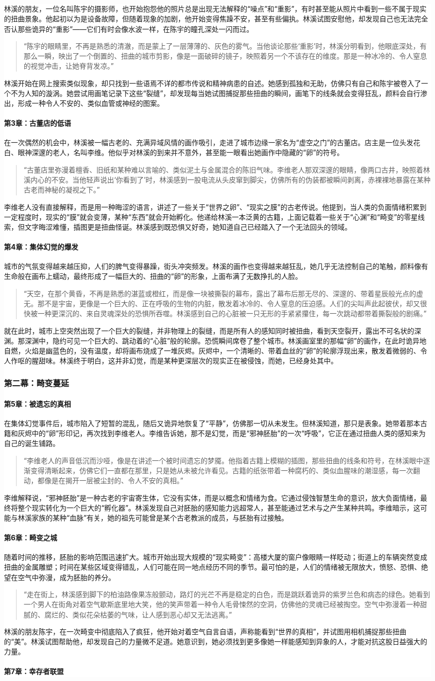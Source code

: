 林溪的朋友，一位名叫陈宇的摄影师，也开始抱怨他的照片总是出现无法解释的“噪点”和“重影”，有时甚至能从照片中看到一些不属于现实的扭曲景象。他起初以为是设备故障，但随着现象的加剧，他开始变得焦躁不安，甚至有些偏执。林溪试图安慰他，却发现自己也无法完全否认那些诡异的“重影”——它们有时会像水波一样，在陈宇的瞳孔深处一闪而过。

> “陈宇的眼睛里，不再是熟悉的清澈，而是蒙上了一层薄薄的、灰色的雾气。当他谈论那些‘重影’时，林溪分明看到，他眼底深处，有那么一瞬，映出了一个倒置的、扭曲的城市剪影，像是一面破碎的镜子，映照着另一个不该存在的维度。那是一种冰冷的、令人窒息的视觉冲击，让她脊背发凉。”

林溪开始在网上搜索类似现象，却只找到一些语焉不详的都市传说和精神病患的自述。她感到孤独和无助，仿佛只有自己和陈宇被卷入了一个不为人知的漩涡。她尝试用画笔记录下这些“裂缝”，却发现每当她试图捕捉那些扭曲的瞬间，画笔下的线条就会变得狂乱，颜料会自行渗出，形成一种令人不安的、类似血管或神经的图案。

#### 第3章：古董店的低语

在一次偶然的机会中，林溪被一幅古老的、充满异域风情的画作吸引，走进了城市边缘一家名为“虚空之门”的古董店。店主是一位头发花白、眼神深邃的老人，名叫李维。他似乎对林溪的到来并不意外，甚至能一眼看出她画作中隐藏的“卵”的符号。

> “古董店里弥漫着檀香、旧纸和某种难以言喻的、类似泥土与金属混合的陈旧气味。李维老人那双深邃的眼睛，像两口古井，映照着林溪内心的不安。当他轻声说出‘你看到了’时，林溪感到一股电流从头皮窜到脚尖，仿佛所有的伪装都被瞬间剥离，赤裸裸地暴露在某种古老而神秘的凝视之下。”

李维老人没有直接解释，而是用一种晦涩的语言，讲述了一些关于“世界之卵”、“现实之膜”的古老传说。他提到，当人类的负面情绪积累到一定程度时，现实的“膜”就会变薄，某种“东西”就会开始孵化。他递给林溪一本泛黄的古籍，上面记载着一些关于“心渊”和“畸变”的零星线索，但文字晦涩难懂，插图更是扭曲怪诞。林溪感到既恐惧又好奇，她知道自己已经踏入了一个无法回头的领域。

#### 第4章：集体幻觉的爆发

城市的气氛变得越来越压抑，人们的脾气变得暴躁，街头冲突频发。林溪的画作也变得越来越狂乱，她几乎无法控制自己的笔触，颜料像有生命般在画布上蠕动，最终形成了一幅巨大的、扭曲的“卵”的形象，上面布满了无数挣扎的人脸。

> “天空，在那个黄昏，不再是熟悉的湛蓝或橙红，而是像一块被撕裂的幕布，露出了幕布后那无尽的、深邃的、带着星辰般光点的虚无。那不是宇宙，更像是一个巨大的、正在呼吸的生物的内脏，散发着冰冷的、令人窒息的压迫感。人们的尖叫声此起彼伏，却又很快被一种更深沉的、来自灵魂深处的恐惧所吞噬。林溪感到自己的心脏被一只无形的手紧紧攥住，每一次跳动都带着撕裂般的剧痛。”

就在此时，城市上空突然出现了一个巨大的裂缝，并非物理上的裂缝，而是所有人的感知同时被扭曲，看到天空裂开，露出不可名状的深渊。那深渊中，隐约可见一个巨大的、跳动着的“心脏”般的轮廓。恐慌瞬间席卷了整个城市。林溪画室里的那幅“卵”的画作，在此时诡异地自燃，火焰是幽蓝色的，没有温度，却将画布烧成了一堆灰烬。灰烬中，一个清晰的、带着血丝的“卵”的轮廓浮现出来，散发着微弱的、令人作呕的腥甜味。林溪终于明白，这并非幻觉，而是某种更深层次的现实正在被侵蚀，而她，已经身处其中。

### 第二幕：畸变蔓延

#### 第5章：被遗忘的真相

在集体幻觉事件后，城市陷入了短暂的混乱，随后又诡异地恢复了“平静”，仿佛那一切从未发生。但林溪知道，那只是表象。她带着那本古籍和灰烬中的“卵”形印记，再次找到李维老人。李维告诉她，那不是幻觉，而是“邪神胚胎”的一次“呼吸”，它正在通过扭曲人类的感知来为自己的诞生铺路。

> “李维老人的声音低沉而沙哑，像是在讲述一个被时间遗忘的梦魇。他指着古籍上模糊的插图，那些扭曲的线条和符号，在林溪眼中逐渐变得清晰起来，仿佛它们一直都在那里，只是她从未被允许看见。古籍的纸张带着一种腐朽的、类似血腥味的潮湿感，每一次翻动，都像是在揭开一层被尘封的、令人不安的真相。”

李维解释说，“邪神胚胎”是一种古老的宇宙寄生体，它没有实体，而是以概念和情绪为食。它通过侵蚀智慧生命的意识，放大负面情绪，最终将整个现实转化为一个巨大的“孵化器”。林溪发现自己对胚胎的感知能力远超常人，甚至能通过艺术与之产生某种共鸣。李维暗示，这可能与林溪家族的某种“血脉”有关，她的祖先可能曾是某个古老教派的成员，与胚胎有过接触。

#### 第6章：畸变之城

随着时间的推移，胚胎的影响范围迅速扩大。城市开始出现大规模的“现实畸变”：高楼大厦的窗户像眼睛一样眨动；街道上的车辆突然变成扭曲的金属雕塑；时间在某些区域变得错乱，人们可能在同一地点经历不同的季节。最可怕的是，人们的情绪被无限放大，愤怒、恐惧、绝望在空气中弥漫，成为胚胎的养分。

> “走在街上，林溪感到脚下的柏油路像果冻般颤动，路灯的光芒不再是稳定的白色，而是跳跃着诡异的紫罗兰色和病态的绿色。她看到一个男人在街角对着空气歇斯底里地大笑，他的笑声带着一种令人毛骨悚然的空洞，仿佛他的灵魂已经被掏空。空气中弥漫着一种甜腻的、腐烂的、类似花朵枯萎的气味，让人感到恶心却又无法逃离。”

林溪的朋友陈宇，在一次畸变中彻底陷入了疯狂，他开始对着空气自言自语，声称能看到“世界的真相”，并试图用相机捕捉那些扭曲的“美”。林溪试图帮助他，却发现自己的力量微不足道。她意识到，她必须找到更多像她一样能感知到异象的人，才能对抗这股日益强大的力量。

#### 第7章：幸存者联盟
